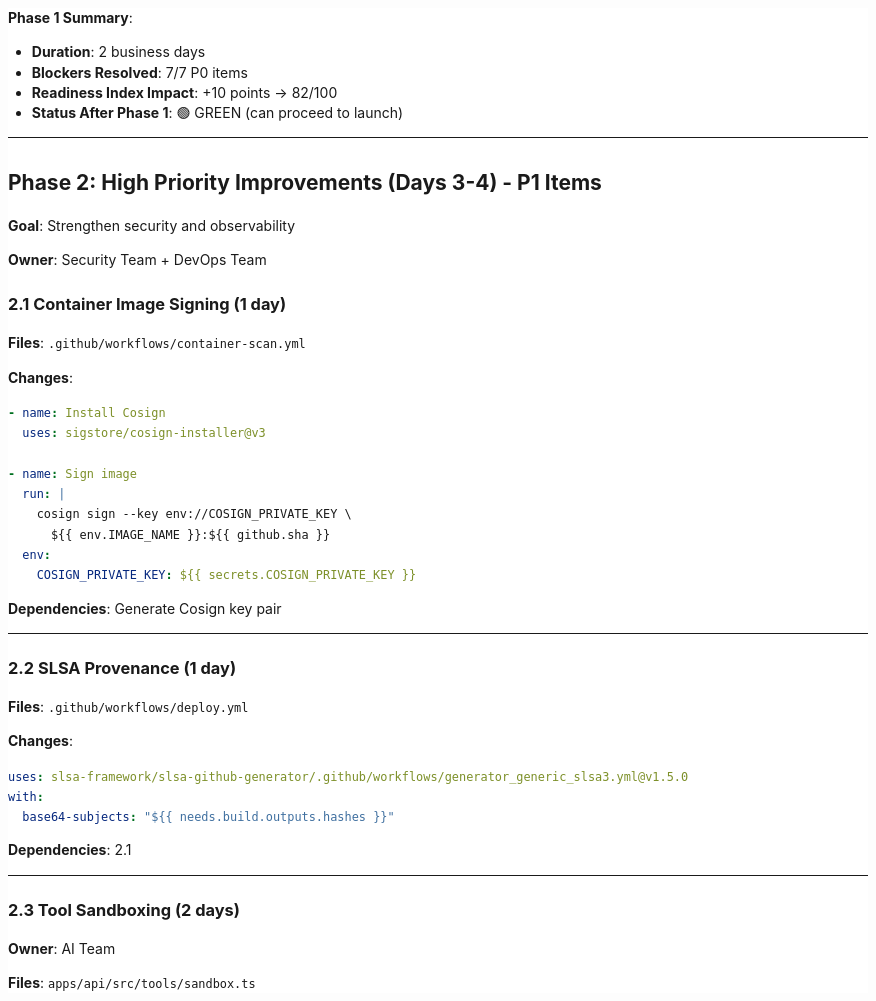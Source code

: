 **Phase 1 Summary**:
- **Duration**: 2 business days
- **Blockers Resolved**: 7/7 P0 items
- **Readiness Index Impact**: +10 points → 82/100
- **Status After Phase 1**: 🟢 GREEN (can proceed to launch)

---

## Phase 2: High Priority Improvements (Days 3-4) - P1 Items

**Goal**: Strengthen security and observability

**Owner**: Security Team + DevOps Team

### 2.1 Container Image Signing (1 day)

**Files**: `.github/workflows/container-scan.yml`

**Changes**:
```yaml
- name: Install Cosign
  uses: sigstore/cosign-installer@v3

- name: Sign image
  run: |
    cosign sign --key env://COSIGN_PRIVATE_KEY \
      ${{ env.IMAGE_NAME }}:${{ github.sha }}
  env:
    COSIGN_PRIVATE_KEY: ${{ secrets.COSIGN_PRIVATE_KEY }}
```

**Dependencies**: Generate Cosign key pair

---

### 2.2 SLSA Provenance (1 day)

**Files**: `.github/workflows/deploy.yml`

**Changes**:
```yaml
uses: slsa-framework/slsa-github-generator/.github/workflows/generator_generic_slsa3.yml@v1.5.0
with:
  base64-subjects: "${{ needs.build.outputs.hashes }}"
```

**Dependencies**: 2.1

---

### 2.3 Tool Sandboxing (2 days)

**Owner**: AI Team

**Files**: `apps/api/src/tools/sandbox.ts`
